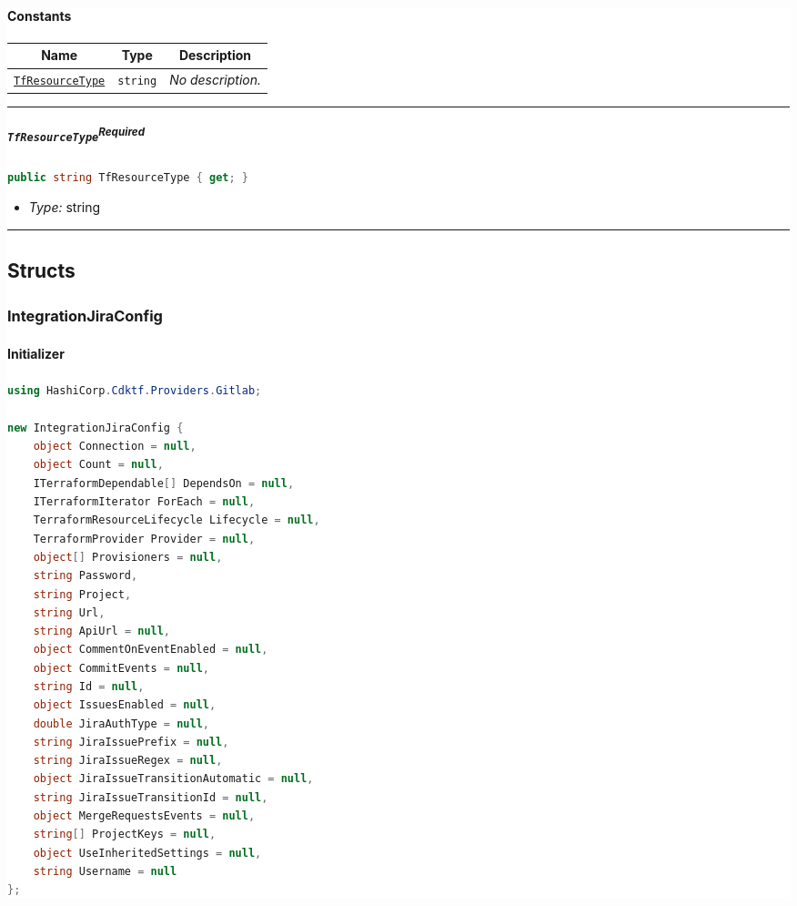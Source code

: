 #### Constants <a name="Constants" id="Constants"></a>

| **Name** | **Type** | **Description** |
| --- | --- | --- |
| <code><a href="#@cdktf/provider-gitlab.integrationJira.IntegrationJira.property.tfResourceType">TfResourceType</a></code> | <code>string</code> | *No description.* |

---

##### `TfResourceType`<sup>Required</sup> <a name="TfResourceType" id="@cdktf/provider-gitlab.integrationJira.IntegrationJira.property.tfResourceType"></a>

```csharp
public string TfResourceType { get; }
```

- *Type:* string

---

## Structs <a name="Structs" id="Structs"></a>

### IntegrationJiraConfig <a name="IntegrationJiraConfig" id="@cdktf/provider-gitlab.integrationJira.IntegrationJiraConfig"></a>

#### Initializer <a name="Initializer" id="@cdktf/provider-gitlab.integrationJira.IntegrationJiraConfig.Initializer"></a>

```csharp
using HashiCorp.Cdktf.Providers.Gitlab;

new IntegrationJiraConfig {
    object Connection = null,
    object Count = null,
    ITerraformDependable[] DependsOn = null,
    ITerraformIterator ForEach = null,
    TerraformResourceLifecycle Lifecycle = null,
    TerraformProvider Provider = null,
    object[] Provisioners = null,
    string Password,
    string Project,
    string Url,
    string ApiUrl = null,
    object CommentOnEventEnabled = null,
    object CommitEvents = null,
    string Id = null,
    object IssuesEnabled = null,
    double JiraAuthType = null,
    string JiraIssuePrefix = null,
    string JiraIssueRegex = null,
    object JiraIssueTransitionAutomatic = null,
    string JiraIssueTransitionId = null,
    object MergeRequestsEvents = null,
    string[] ProjectKeys = null,
    object UseInheritedSettings = null,
    string Username = null
};
```
